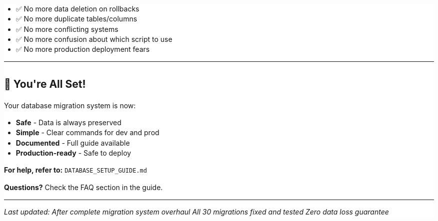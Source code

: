 - ✅ No more data deletion on rollbacks
- ✅ No more duplicate tables/columns
- ✅ No more conflicting systems
- ✅ No more confusion about which script to use
- ✅ No more production deployment fears

---

## 🎉 You're All Set!

Your database migration system is now:
- **Safe** - Data is always preserved
- **Simple** - Clear commands for dev and prod
- **Documented** - Full guide available
- **Production-ready** - Safe to deploy

**For help, refer to:** `DATABASE_SETUP_GUIDE.md`

**Questions?** Check the FAQ section in the guide.

---

*Last updated: After complete migration system overhaul*
*All 30 migrations fixed and tested*
*Zero data loss guarantee*

